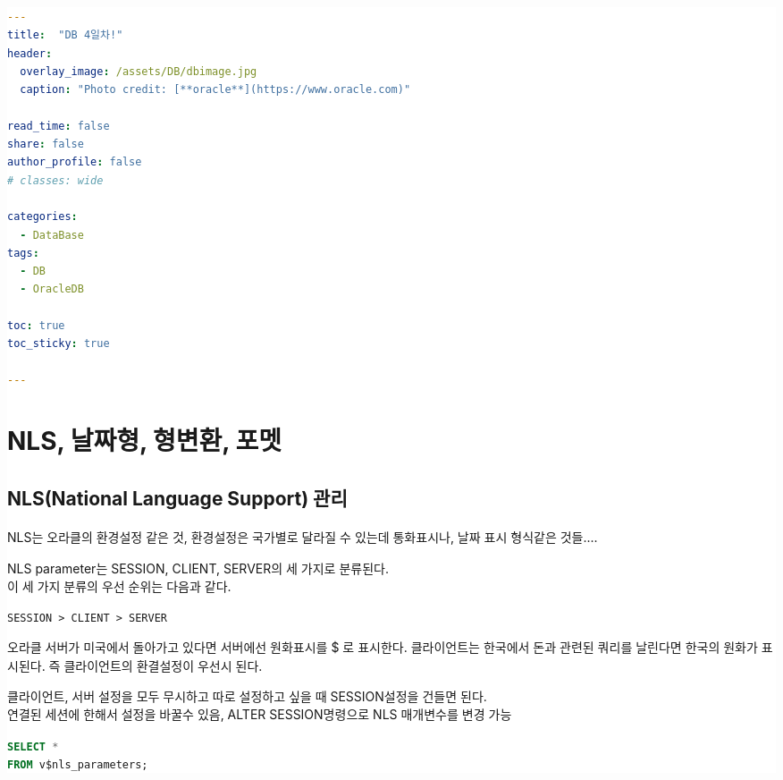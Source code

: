 ```yaml
---
title:  "DB 4일차!"
header:
  overlay_image: /assets/DB/dbimage.jpg
  caption: "Photo credit: [**oracle**](https://www.oracle.com)"

read_time: false
share: false
author_profile: false
# classes: wide

categories:
  - DataBase
tags:
  - DB
  - OracleDB

toc: true
toc_sticky: true

---
```


# NLS, 날짜형, 형변환, 포멧

## NLS(National Language Support) 관리

NLS는 오라클의 환경설정 같은 것, 환경설정은 국가별로 달라질 수 있는데 통화표시나, 날짜 표시 형식같은 것들....

NLS parameter는 SESSION, CLIENT, SERVER의 세 가지로 분류된다.  
이 세 가지 분류의 우선 순위는 다음과 같다.  

`SESSION > CLIENT > SERVER`

오라클 서버가 미국에서 돌아가고 있다면 서버에선 원화표시를 $ 로 표시한다.
클라이언트는 한국에서 돈과 관련된 쿼리를 날린다면 한국의 원화가 표시된다.
즉 클라이언트의 환결설정이 우선시 된다.  

클라이언트, 서버 설정을 모두 무시하고 따로 설정하고 싶을 때 SESSION설정을 건들면 된다.  
연결된 세션에 한해서 설정을 바꿀수 있음, ALTER SESSION명령으로 NLS 매개변수를 변경 가능  

```sql
SELECT * 
FROM v$nls_parameters;
```
